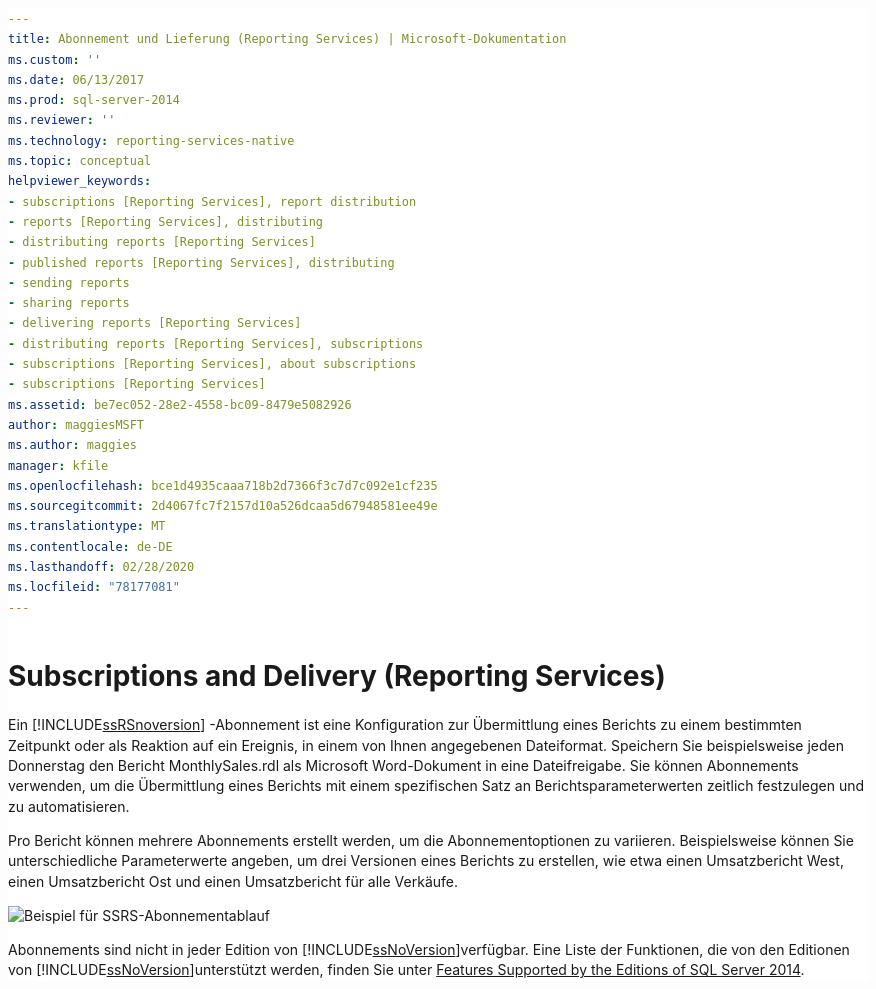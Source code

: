 ```yaml
---
title: Abonnement und Lieferung (Reporting Services) | Microsoft-Dokumentation
ms.custom: ''
ms.date: 06/13/2017
ms.prod: sql-server-2014
ms.reviewer: ''
ms.technology: reporting-services-native
ms.topic: conceptual
helpviewer_keywords:
- subscriptions [Reporting Services], report distribution
- reports [Reporting Services], distributing
- distributing reports [Reporting Services]
- published reports [Reporting Services], distributing
- sending reports
- sharing reports
- delivering reports [Reporting Services]
- distributing reports [Reporting Services], subscriptions
- subscriptions [Reporting Services], about subscriptions
- subscriptions [Reporting Services]
ms.assetid: be7ec052-28e2-4558-bc09-8479e5082926
author: maggiesMSFT
ms.author: maggies
manager: kfile
ms.openlocfilehash: bce1d4935caaa718b2d7366f3c7d7c092e1cf235
ms.sourcegitcommit: 2d4067fc7f2157d10a526dcaa5d67948581ee49e
ms.translationtype: MT
ms.contentlocale: de-DE
ms.lasthandoff: 02/28/2020
ms.locfileid: "78177081"
---
```

# <a name="subscriptions-and-delivery-reporting-services"></a>Subscriptions and Delivery (Reporting Services)
  Ein [!INCLUDE[ssRSnoversion](../../../includes/ssrsnoversion-md.md)] -Abonnement ist eine Konfiguration zur Übermittlung eines Berichts zu einem bestimmten Zeitpunkt oder als Reaktion auf ein Ereignis, in einem von Ihnen angegebenen Dateiformat. Speichern Sie beispielsweise jeden Donnerstag den Bericht MonthlySales.rdl als Microsoft Word-Dokument in eine Dateifreigabe. Sie können Abonnements verwenden, um die Übermittlung eines Berichts mit einem spezifischen Satz an Berichtsparameterwerten zeitlich festzulegen und zu automatisieren.

 Pro Bericht können mehrere Abonnements erstellt werden, um die Abonnementoptionen zu variieren. Beispielsweise können Sie unterschiedliche Parameterwerte angeben, um drei Versionen eines Berichts zu erstellen, wie etwa einen Umsatzbericht West, einen Umsatzbericht Ost und einen Umsatzbericht für alle Verkäufe.

 ![Beispiel für SSRS-Abonnementablauf](../media/ssrs-subscription-example-flow.png "Beispiel für SSRS-Abonnementablauf")

 Abonnements sind nicht in jeder Edition von [!INCLUDE[ssNoVersion](../../../includes/ssnoversion-md.md)]verfügbar. Eine Liste der Funktionen, die von den Editionen von [!INCLUDE[ssNoVersion](../../../includes/ssnoversion-md.md)]unterstützt werden, finden Sie unter [Features Supported by the Editions of SQL Server 2014](../../getting-started/features-supported-by-the-editions-of-sql-server-2014.md).

